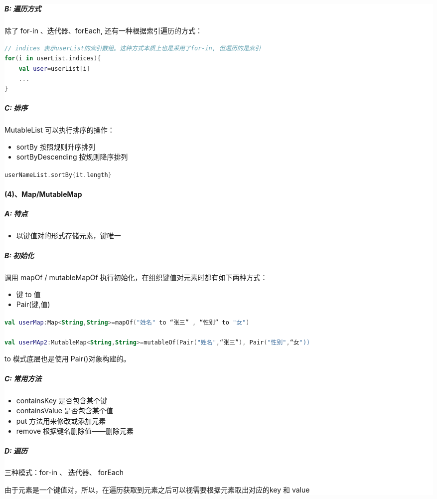 ##### B: 遍历方式

除了 for-in 、迭代器、forEach, 还有一种根据索引遍历的方式：

```kotlin
// indices 表示userList的索引数组。这种方式本质上也是采用了for-in, 但遍历的是索引
for(i in userList.indices){
    val user=userList[i]
    ...
}
```

##### C: 排序

MutableList 可以执行排序的操作：

* sortBy 按照规则升序排列
* sortByDescending 按规则降序排列

```kotlin
userNameList.sortBy{it.length}
```



#### (4)、Map/MutableMap

##### A: 特点

* 以键值对的形式存储元素，键唯一

##### B: 初始化

调用 mapOf / mutableMapOf 执行初始化，在组织键值对元素时都有如下两种方式：

* 键 to 值
* Pair(键,值)

```kotlin
val userMap:Map<String,String>=mapOf("姓名" to “张三” , “性别” to "女")

val userMAp2:MutableMap<String,String>=mutableOf(Pair("姓名",“张三”), Pair("性别",“女"))
```

to 模式底层也是使用 Pair()对象构建的。


##### C: 常用方法

* containsKey 是否包含某个键
* containsValue 是否包含某个值
* put 方法用来修改或添加元素
* remove 根据键名删除值——删除元素


##### D: 遍历

三种模式：for-in 、 迭代器、 forEach

由于元素是一个键值对，所以，在遍历获取到元素之后可以视需要根据元素取出对应的key 和 value
